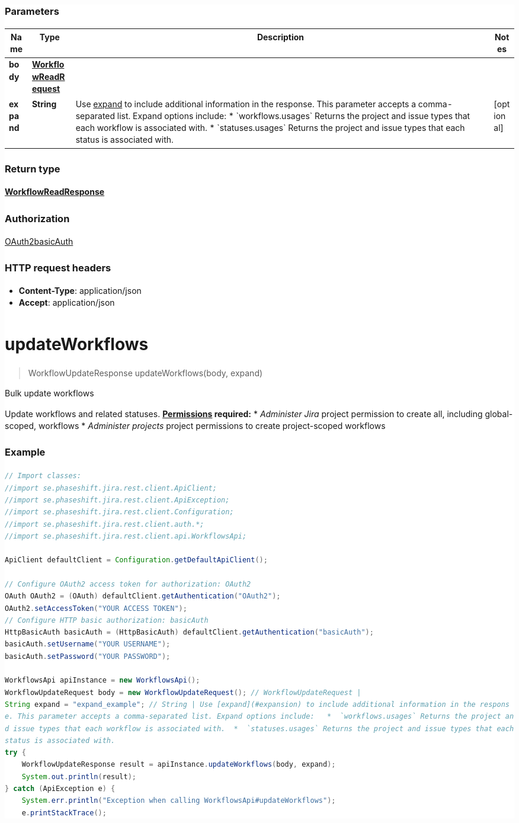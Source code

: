 ### Parameters

Name | Type | Description  | Notes
------------- | ------------- | ------------- | -------------
 **body** | [**WorkflowReadRequest**](WorkflowReadRequest.md)|  |
 **expand** | **String**| Use [expand](#expansion) to include additional information in the response. This parameter accepts a comma-separated list. Expand options include:   *  &#x60;workflows.usages&#x60; Returns the project and issue types that each workflow is associated with.  *  &#x60;statuses.usages&#x60; Returns the project and issue types that each status is associated with. | [optional]

### Return type

[**WorkflowReadResponse**](WorkflowReadResponse.md)

### Authorization

[OAuth2](../README.md#OAuth2)[basicAuth](../README.md#basicAuth)

### HTTP request headers

 - **Content-Type**: application/json
 - **Accept**: application/json

<a name="updateWorkflows"></a>
# **updateWorkflows**
> WorkflowUpdateResponse updateWorkflows(body, expand)

Bulk update workflows

Update workflows and related statuses.  **[Permissions](#permissions) required:**   *  *Administer Jira* project permission to create all, including global-scoped, workflows  *  *Administer projects* project permissions to create project-scoped workflows

### Example
```java
// Import classes:
//import se.phaseshift.jira.rest.client.ApiClient;
//import se.phaseshift.jira.rest.client.ApiException;
//import se.phaseshift.jira.rest.client.Configuration;
//import se.phaseshift.jira.rest.client.auth.*;
//import se.phaseshift.jira.rest.client.api.WorkflowsApi;

ApiClient defaultClient = Configuration.getDefaultApiClient();

// Configure OAuth2 access token for authorization: OAuth2
OAuth OAuth2 = (OAuth) defaultClient.getAuthentication("OAuth2");
OAuth2.setAccessToken("YOUR ACCESS TOKEN");
// Configure HTTP basic authorization: basicAuth
HttpBasicAuth basicAuth = (HttpBasicAuth) defaultClient.getAuthentication("basicAuth");
basicAuth.setUsername("YOUR USERNAME");
basicAuth.setPassword("YOUR PASSWORD");

WorkflowsApi apiInstance = new WorkflowsApi();
WorkflowUpdateRequest body = new WorkflowUpdateRequest(); // WorkflowUpdateRequest | 
String expand = "expand_example"; // String | Use [expand](#expansion) to include additional information in the response. This parameter accepts a comma-separated list. Expand options include:   *  `workflows.usages` Returns the project and issue types that each workflow is associated with.  *  `statuses.usages` Returns the project and issue types that each status is associated with.
try {
    WorkflowUpdateResponse result = apiInstance.updateWorkflows(body, expand);
    System.out.println(result);
} catch (ApiException e) {
    System.err.println("Exception when calling WorkflowsApi#updateWorkflows");
    e.printStackTrace();
```